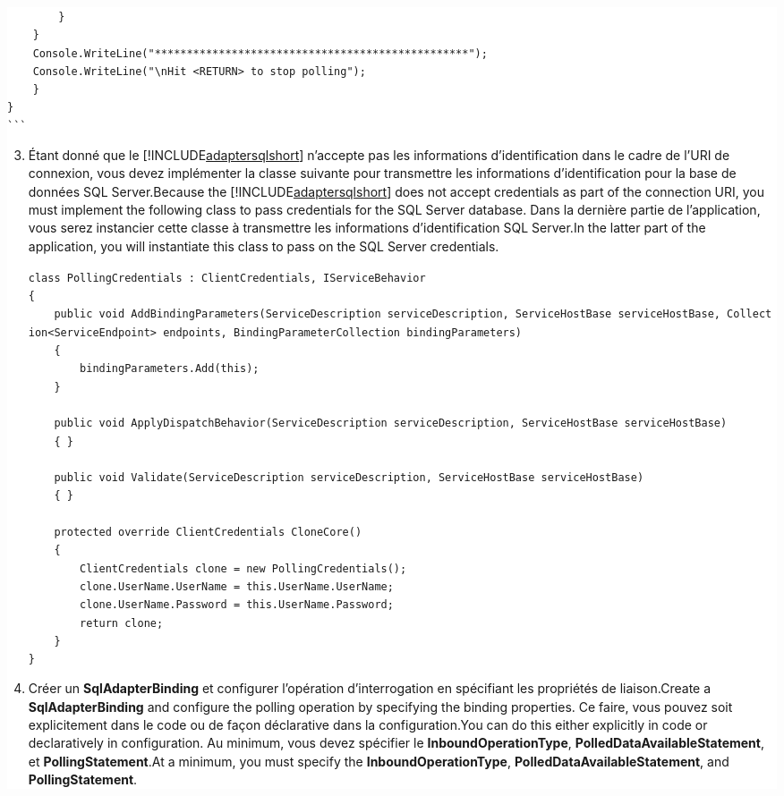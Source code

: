            }  
        }  
        Console.WriteLine("*************************************************");  
        Console.WriteLine("\nHit <RETURN> to stop polling");  
        }  
    }  
    ```  
  
3.  <span data-ttu-id="ab11f-200">Étant donné que le [!INCLUDE[adaptersqlshort](../../includes/adaptersqlshort-md.md)] n’accepte pas les informations d’identification dans le cadre de l’URI de connexion, vous devez implémenter la classe suivante pour transmettre les informations d’identification pour la base de données SQL Server.</span><span class="sxs-lookup"><span data-stu-id="ab11f-200">Because the [!INCLUDE[adaptersqlshort](../../includes/adaptersqlshort-md.md)] does not accept credentials as part of the connection URI, you must implement the following class to pass credentials for the SQL Server database.</span></span> <span data-ttu-id="ab11f-201">Dans la dernière partie de l’application, vous serez instancier cette classe à transmettre les informations d’identification SQL Server.</span><span class="sxs-lookup"><span data-stu-id="ab11f-201">In the latter part of the application, you will instantiate this class to pass on the SQL Server credentials.</span></span>  
  
    ```  
    class PollingCredentials : ClientCredentials, IServiceBehavior  
    {  
        public void AddBindingParameters(ServiceDescription serviceDescription, ServiceHostBase serviceHostBase, Collection<ServiceEndpoint> endpoints, BindingParameterCollection bindingParameters)  
        {  
            bindingParameters.Add(this);  
        }  
  
        public void ApplyDispatchBehavior(ServiceDescription serviceDescription, ServiceHostBase serviceHostBase)  
        { }  
  
        public void Validate(ServiceDescription serviceDescription, ServiceHostBase serviceHostBase)  
        { }  
  
        protected override ClientCredentials CloneCore()  
        {  
            ClientCredentials clone = new PollingCredentials();  
            clone.UserName.UserName = this.UserName.UserName;  
            clone.UserName.Password = this.UserName.Password;  
            return clone;  
        }  
    }  
    ```  
  
4.  <span data-ttu-id="ab11f-202">Créer un **SqlAdapterBinding** et configurer l’opération d’interrogation en spécifiant les propriétés de liaison.</span><span class="sxs-lookup"><span data-stu-id="ab11f-202">Create a **SqlAdapterBinding** and configure the polling operation by specifying the binding properties.</span></span> <span data-ttu-id="ab11f-203">Ce faire, vous pouvez soit explicitement dans le code ou de façon déclarative dans la configuration.</span><span class="sxs-lookup"><span data-stu-id="ab11f-203">You can do this either explicitly in code or declaratively in configuration.</span></span> <span data-ttu-id="ab11f-204">Au minimum, vous devez spécifier le **InboundOperationType**, **PolledDataAvailableStatement**, et **PollingStatement**.</span><span class="sxs-lookup"><span data-stu-id="ab11f-204">At a minimum, you must specify the **InboundOperationType**, **PolledDataAvailableStatement**, and **PollingStatement**.</span></span>  
  